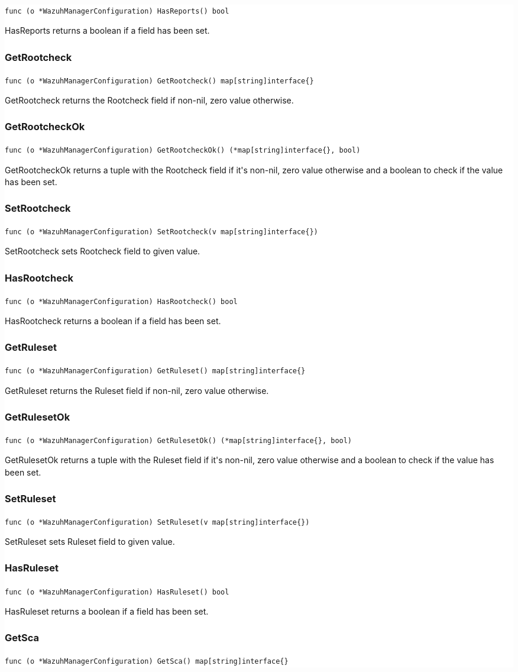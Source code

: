 `func (o *WazuhManagerConfiguration) HasReports() bool`

HasReports returns a boolean if a field has been set.

### GetRootcheck

`func (o *WazuhManagerConfiguration) GetRootcheck() map[string]interface{}`

GetRootcheck returns the Rootcheck field if non-nil, zero value otherwise.

### GetRootcheckOk

`func (o *WazuhManagerConfiguration) GetRootcheckOk() (*map[string]interface{}, bool)`

GetRootcheckOk returns a tuple with the Rootcheck field if it's non-nil, zero value otherwise
and a boolean to check if the value has been set.

### SetRootcheck

`func (o *WazuhManagerConfiguration) SetRootcheck(v map[string]interface{})`

SetRootcheck sets Rootcheck field to given value.

### HasRootcheck

`func (o *WazuhManagerConfiguration) HasRootcheck() bool`

HasRootcheck returns a boolean if a field has been set.

### GetRuleset

`func (o *WazuhManagerConfiguration) GetRuleset() map[string]interface{}`

GetRuleset returns the Ruleset field if non-nil, zero value otherwise.

### GetRulesetOk

`func (o *WazuhManagerConfiguration) GetRulesetOk() (*map[string]interface{}, bool)`

GetRulesetOk returns a tuple with the Ruleset field if it's non-nil, zero value otherwise
and a boolean to check if the value has been set.

### SetRuleset

`func (o *WazuhManagerConfiguration) SetRuleset(v map[string]interface{})`

SetRuleset sets Ruleset field to given value.

### HasRuleset

`func (o *WazuhManagerConfiguration) HasRuleset() bool`

HasRuleset returns a boolean if a field has been set.

### GetSca

`func (o *WazuhManagerConfiguration) GetSca() map[string]interface{}`
